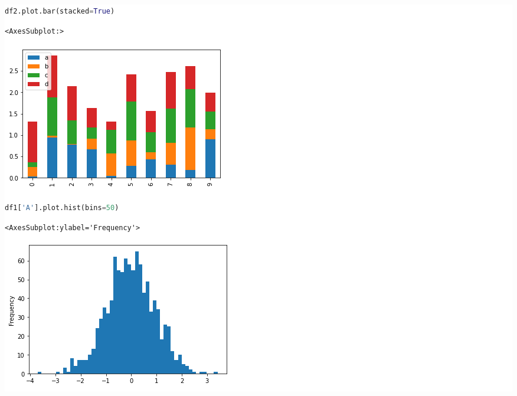 



```python
df2.plot.bar(stacked=True)
```




    <AxesSubplot:>




    
![png](output_15_1.png)
    



```python
df1['A'].plot.hist(bins=50)
```




    <AxesSubplot:ylabel='Frequency'>




    
![png](output_16_1.png)
    
